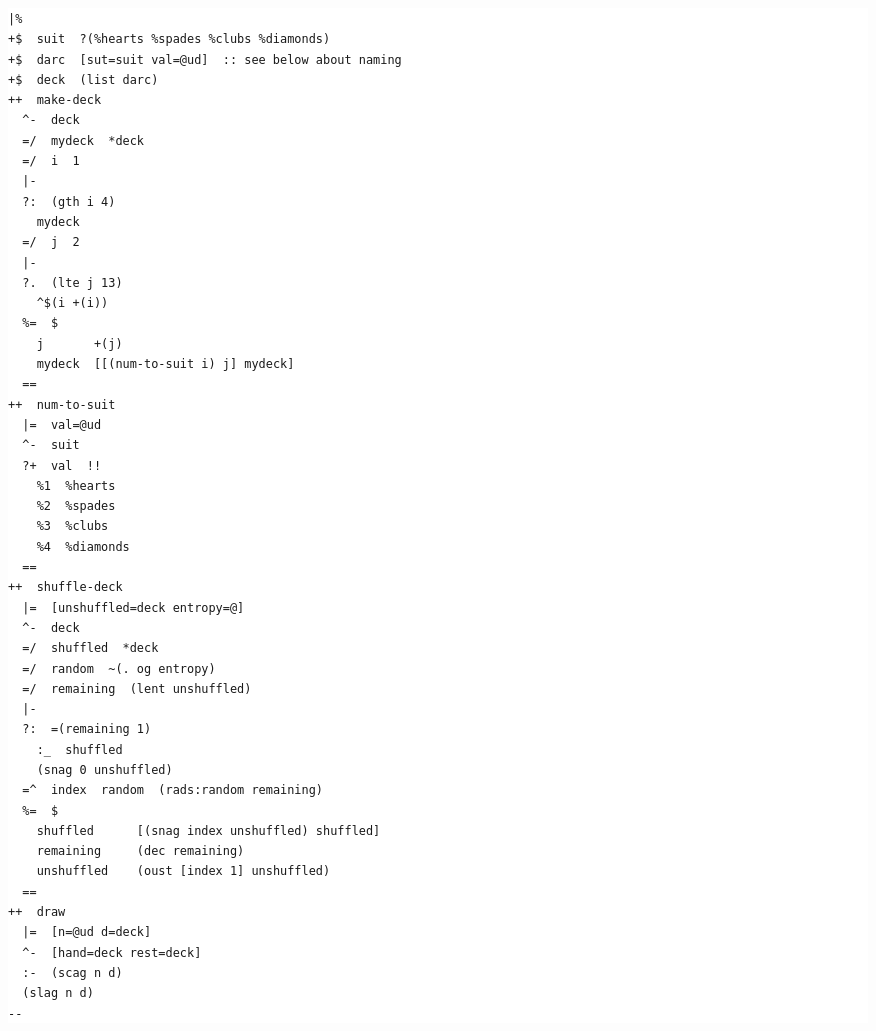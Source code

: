 ```hoon
|%
+$  suit  ?(%hearts %spades %clubs %diamonds)
+$  darc  [sut=suit val=@ud]  :: see below about naming
+$  deck  (list darc)
++  make-deck
  ^-  deck
  =/  mydeck  *deck
  =/  i  1
  |-
  ?:  (gth i 4)
    mydeck
  =/  j  2
  |-
  ?.  (lte j 13)
    ^$(i +(i))
  %=  $
    j       +(j)
    mydeck  [[(num-to-suit i) j] mydeck]
  ==
++  num-to-suit
  |=  val=@ud
  ^-  suit
  ?+  val  !!
    %1  %hearts
    %2  %spades
    %3  %clubs
    %4  %diamonds
  ==
++  shuffle-deck
  |=  [unshuffled=deck entropy=@]
  ^-  deck
  =/  shuffled  *deck
  =/  random  ~(. og entropy)
  =/  remaining  (lent unshuffled)
  |-
  ?:  =(remaining 1)
    :_  shuffled
    (snag 0 unshuffled)
  =^  index  random  (rads:random remaining)
  %=  $
    shuffled      [(snag index unshuffled) shuffled]
    remaining     (dec remaining)
    unshuffled    (oust [index 1] unshuffled)
  ==
++  draw
  |=  [n=@ud d=deck]
  ^-  [hand=deck rest=deck]
  :-  (scag n d)
  (slag n d)
--
```

